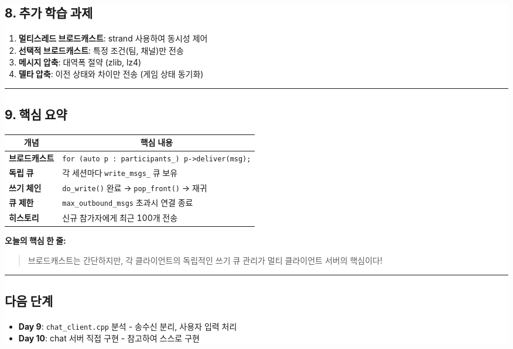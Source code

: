 
## 8. 추가 학습 과제

1. **멀티스레드 브로드캐스트**: strand 사용하여 동시성 제어
2. **선택적 브로드캐스트**: 특정 조건(팀, 채널)만 전송
3. **메시지 압축**: 대역폭 절약 (zlib, lz4)
4. **델타 압축**: 이전 상태와 차이만 전송 (게임 상태 동기화)

---

## 9. 핵심 요약

| 개념 | 핵심 내용 |
|------|-----------|
| **브로드캐스트** | `for (auto p : participants_) p->deliver(msg);` |
| **독립 큐** | 각 세션마다 `write_msgs_` 큐 보유 |
| **쓰기 체인** | `do_write()` 완료 → `pop_front()` → 재귀 |
| **큐 제한** | `max_outbound_msgs` 초과시 연결 종료 |
| **히스토리** | 신규 참가자에게 최근 100개 전송 |

**오늘의 핵심 한 줄:**
> 브로드캐스트는 간단하지만, 각 클라이언트의 독립적인 쓰기 큐 관리가 멀티 클라이언트 서버의 핵심이다!

---

## 다음 단계
- **Day 9**: `chat_client.cpp` 분석 - 송수신 분리, 사용자 입력 처리
- **Day 10**: chat 서버 직접 구현 - 참고하여 스스로 구현
